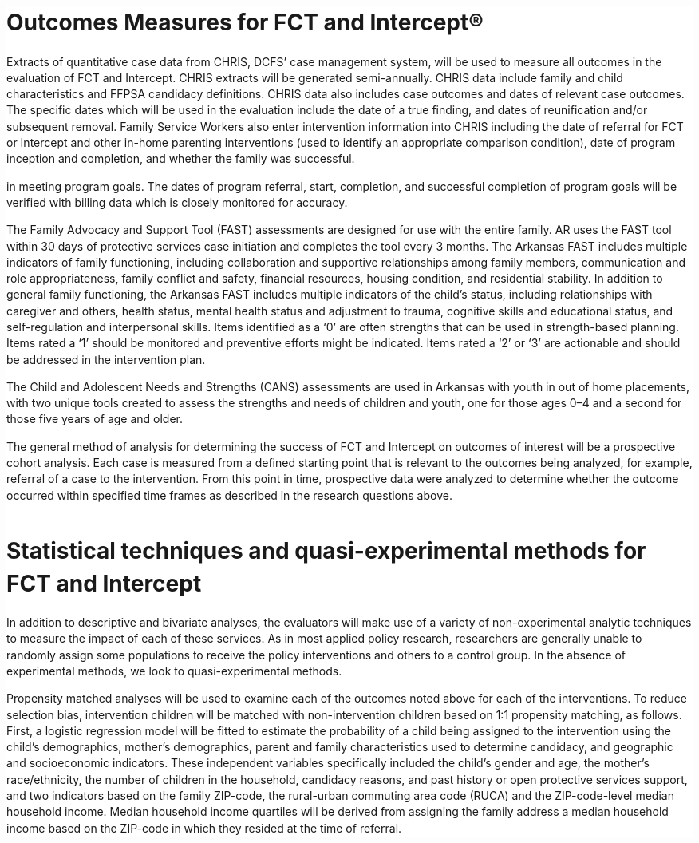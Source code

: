 # Outcomes Measures for FCT and Intercept®

Extracts of quantitative case data from CHRIS, DCFS’ case management system, will be used to measure all outcomes in the evaluation of FCT and Intercept. CHRIS extracts will be generated semi-annually. CHRIS data include family and child characteristics and FFPSA candidacy definitions. CHRIS data also includes case outcomes and dates of relevant case outcomes. The specific dates which will be used in the evaluation include the date of a true finding, and dates of reunification and/or subsequent removal. Family Service Workers also enter intervention information into CHRIS including the date of referral for FCT or Intercept and other in-home parenting interventions (used to identify an appropriate comparison condition), date of program inception and completion, and whether the family was successful.


in meeting program goals. The dates of program referral, start, completion, and successful completion of program goals will be verified with billing data which is closely monitored for accuracy.

The Family Advocacy and Support Tool (FAST) assessments are designed for use with the entire family. AR uses the FAST tool within 30 days of protective services case initiation and completes the tool every 3 months. The Arkansas FAST includes multiple indicators of family functioning, including collaboration and supportive relationships among family members, communication and role appropriateness, family conflict and safety, financial resources, housing condition, and residential stability. In addition to general family functioning, the Arkansas FAST includes multiple indicators of the child’s status, including relationships with caregiver and others, health status, mental health status and adjustment to trauma, cognitive skills and educational status, and self-regulation and interpersonal skills. Items identified as a ‘0’ are often strengths that can be used in strength-based planning. Items rated a ‘1’ should be monitored and preventive efforts might be indicated. Items rated a ‘2’ or ‘3’ are actionable and should be addressed in the intervention plan.

The Child and Adolescent Needs and Strengths (CANS) assessments are used in Arkansas with youth in out of home placements, with two unique tools created to assess the strengths and needs of children and youth, one for those ages 0–4 and a second for those five years of age and older.

The general method of analysis for determining the success of FCT and Intercept on outcomes of interest will be a prospective cohort analysis. Each case is measured from a defined starting point that is relevant to the outcomes being analyzed, for example, referral of a case to the intervention. From this point in time, prospective data were analyzed to determine whether the outcome occurred within specified time frames as described in the research questions above.

# Statistical techniques and quasi-experimental methods for FCT and Intercept

In addition to descriptive and bivariate analyses, the evaluators will make use of a variety of non-experimental analytic techniques to measure the impact of each of these services. As in most applied policy research, researchers are generally unable to randomly assign some populations to receive the policy interventions and others to a control group. In the absence of experimental methods, we look to quasi-experimental methods.

Propensity matched analyses will be used to examine each of the outcomes noted above for each of the interventions. To reduce selection bias, intervention children will be matched with non-intervention children based on 1:1 propensity matching, as follows. First, a logistic regression model will be fitted to estimate the probability of a child being assigned to the intervention using the child’s demographics, mother’s demographics, parent and family characteristics used to determine candidacy, and geographic and socioeconomic indicators. These independent variables specifically included the child’s gender and age, the mother’s race/ethnicity, the number of children in the household, candidacy reasons, and past history or open protective services support, and two indicators based on the family ZIP-code, the rural-urban commuting area code (RUCA) and the ZIP-code-level median household income. Median household income quartiles will be derived from assigning the family address a median household income based on the ZIP-code in which they resided at the time of referral.
